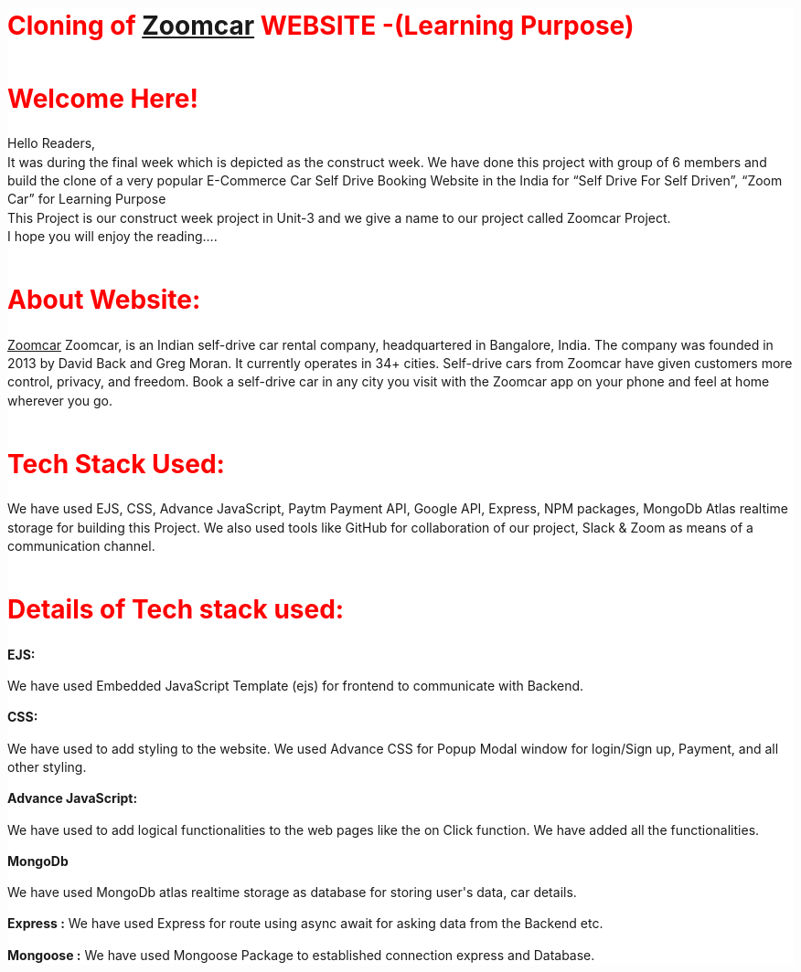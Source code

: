 # <span style="color:red"> Cloning of [Zoomcar](https://www.zoomcar.com/) WEBSITE -(Learning Purpose)</span>

# <span style="color:red"> Welcome Here!</span>

Hello Readers,<br>
It was during the final week which is depicted as the construct week. We have done this project with group of 6 members and build the clone of a very popular E-Commerce Car Self Drive Booking Website in the India for “Self Drive For Self Driven”, “Zoom Car” for Learning Purpose<br> This Project is our construct week project in Unit-3 and we give a name to our project called Zoomcar Project.<br> I hope you will enjoy the reading….

# <span style="color:red"> About Website: </span>

 [Zoomcar](www.zoomcar.com) Zoomcar, is an Indian self-drive car rental company, headquartered in Bangalore, India. The company was founded in 2013 by David Back and Greg Moran. It currently operates in 34+ cities. 
 Self-drive cars from Zoomcar have given customers more control, privacy, and freedom. Book a self-drive car in any city you visit with the Zoomcar app on your phone and feel at home wherever you go. 

# <span style="color:red"> Tech Stack Used: </span>

We have used EJS, CSS, Advance JavaScript, Paytm Payment API, Google API, Express, NPM packages, MongoDb Atlas realtime storage for building this Project. We also used tools like GitHub for collaboration of our project, Slack & Zoom as means of a communication channel.

# <span style="color:red"> Details of Tech stack used: </span>

<b>EJS:</b>

We have used Embedded JavaScript Template (ejs) for frontend to communicate with Backend.

 <b>CSS:</b>

We have used to add styling to the website. We used Advance CSS for Popup Modal window for login/Sign up, Payment, and all other styling.

 <b> Advance JavaScript:</b>

We have used to add logical functionalities to the web pages like the on Click function. We have added all the functionalities.

<b>MongoDb</b>

We have used MongoDb atlas realtime storage as database for storing user's data, car details.

<b> Express :</b>
We have used Express for route using async await for asking data from the Backend etc. 

<b> Mongoose :</b>
We have used Mongoose Package to established connection  express and Database.
